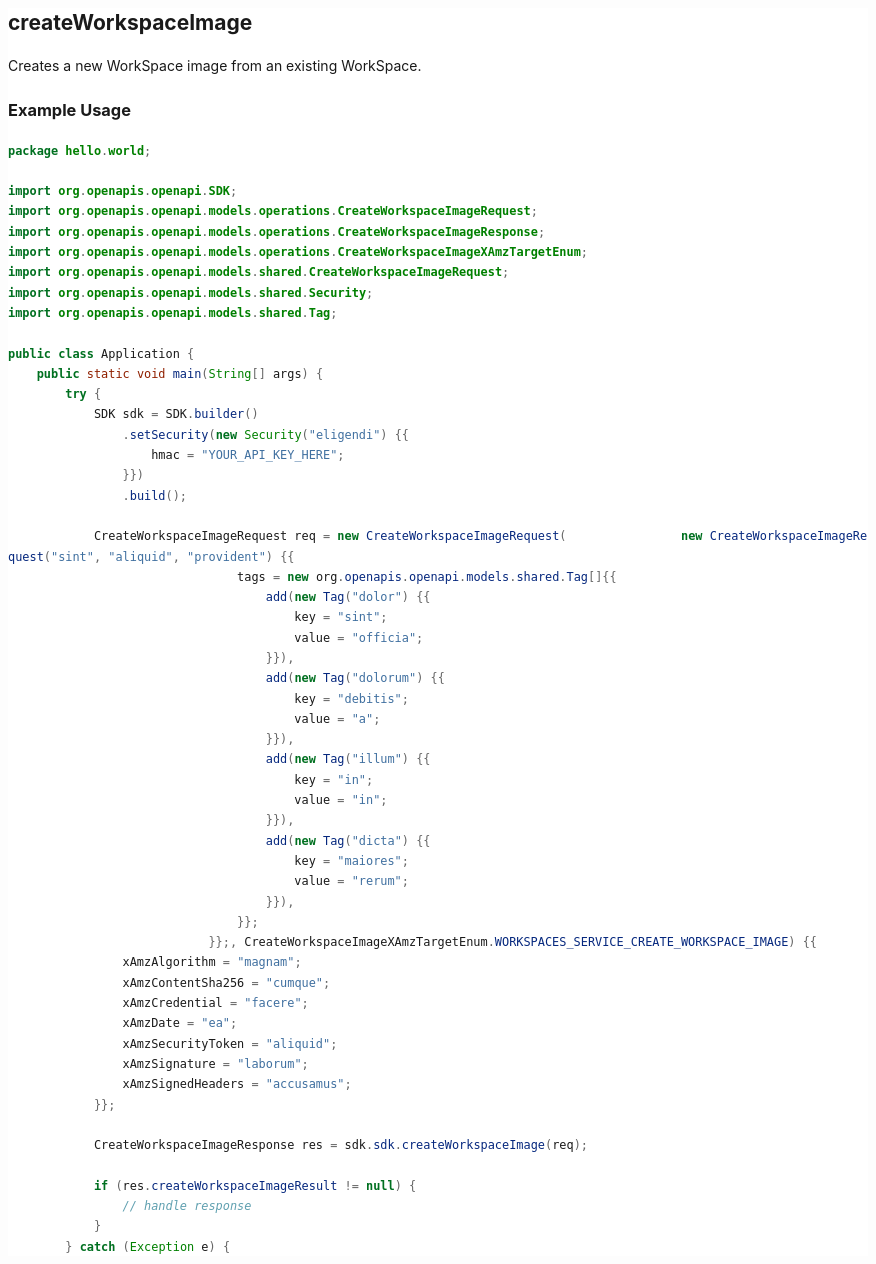 ## createWorkspaceImage

Creates a new WorkSpace image from an existing WorkSpace.

### Example Usage

```java
package hello.world;

import org.openapis.openapi.SDK;
import org.openapis.openapi.models.operations.CreateWorkspaceImageRequest;
import org.openapis.openapi.models.operations.CreateWorkspaceImageResponse;
import org.openapis.openapi.models.operations.CreateWorkspaceImageXAmzTargetEnum;
import org.openapis.openapi.models.shared.CreateWorkspaceImageRequest;
import org.openapis.openapi.models.shared.Security;
import org.openapis.openapi.models.shared.Tag;

public class Application {
    public static void main(String[] args) {
        try {
            SDK sdk = SDK.builder()
                .setSecurity(new Security("eligendi") {{
                    hmac = "YOUR_API_KEY_HERE";
                }})
                .build();

            CreateWorkspaceImageRequest req = new CreateWorkspaceImageRequest(                new CreateWorkspaceImageRequest("sint", "aliquid", "provident") {{
                                tags = new org.openapis.openapi.models.shared.Tag[]{{
                                    add(new Tag("dolor") {{
                                        key = "sint";
                                        value = "officia";
                                    }}),
                                    add(new Tag("dolorum") {{
                                        key = "debitis";
                                        value = "a";
                                    }}),
                                    add(new Tag("illum") {{
                                        key = "in";
                                        value = "in";
                                    }}),
                                    add(new Tag("dicta") {{
                                        key = "maiores";
                                        value = "rerum";
                                    }}),
                                }};
                            }};, CreateWorkspaceImageXAmzTargetEnum.WORKSPACES_SERVICE_CREATE_WORKSPACE_IMAGE) {{
                xAmzAlgorithm = "magnam";
                xAmzContentSha256 = "cumque";
                xAmzCredential = "facere";
                xAmzDate = "ea";
                xAmzSecurityToken = "aliquid";
                xAmzSignature = "laborum";
                xAmzSignedHeaders = "accusamus";
            }};            

            CreateWorkspaceImageResponse res = sdk.sdk.createWorkspaceImage(req);

            if (res.createWorkspaceImageResult != null) {
                // handle response
            }
        } catch (Exception e) {
```